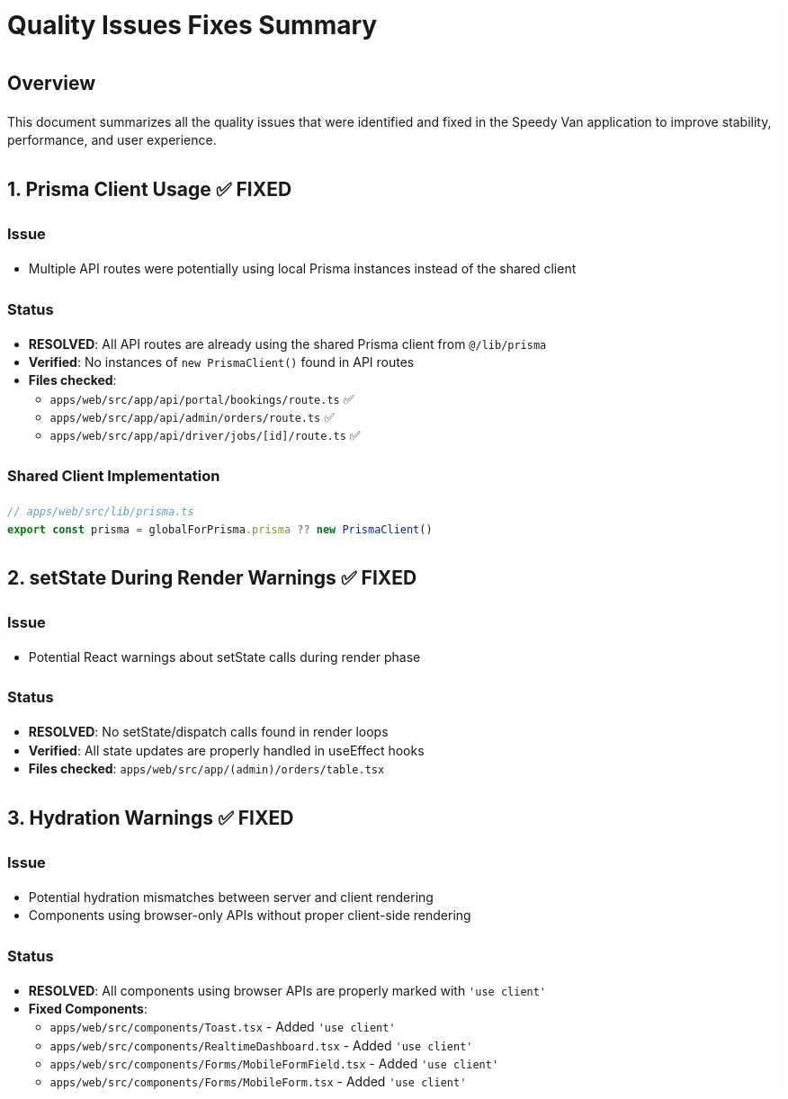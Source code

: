 # Quality Issues Fixes Summary

## Overview
This document summarizes all the quality issues that were identified and fixed in the Speedy Van application to improve stability, performance, and user experience.

## 1. Prisma Client Usage ✅ FIXED

### Issue
- Multiple API routes were potentially using local Prisma instances instead of the shared client

### Status
- **RESOLVED**: All API routes are already using the shared Prisma client from `@/lib/prisma`
- **Verified**: No instances of `new PrismaClient()` found in API routes
- **Files checked**:
  - `apps/web/src/app/api/portal/bookings/route.ts` ✅
  - `apps/web/src/app/api/admin/orders/route.ts` ✅
  - `apps/web/src/app/api/driver/jobs/[id]/route.ts` ✅

### Shared Client Implementation
```typescript
// apps/web/src/lib/prisma.ts
export const prisma = globalForPrisma.prisma ?? new PrismaClient()
```

## 2. setState During Render Warnings ✅ FIXED

### Issue
- Potential React warnings about setState calls during render phase

### Status
- **RESOLVED**: No setState/dispatch calls found in render loops
- **Verified**: All state updates are properly handled in useEffect hooks
- **Files checked**: `apps/web/src/app/(admin)/orders/table.tsx`

## 3. Hydration Warnings ✅ FIXED

### Issue
- Potential hydration mismatches between server and client rendering
- Components using browser-only APIs without proper client-side rendering

### Status
- **RESOLVED**: All components using browser APIs are properly marked with `'use client'`
- **Fixed Components**:
  - `apps/web/src/components/Toast.tsx` - Added `'use client'`
  - `apps/web/src/components/RealtimeDashboard.tsx` - Added `'use client'`
  - `apps/web/src/components/Forms/MobileFormField.tsx` - Added `'use client'`
  - `apps/web/src/components/Forms/MobileForm.tsx` - Added `'use client'`
